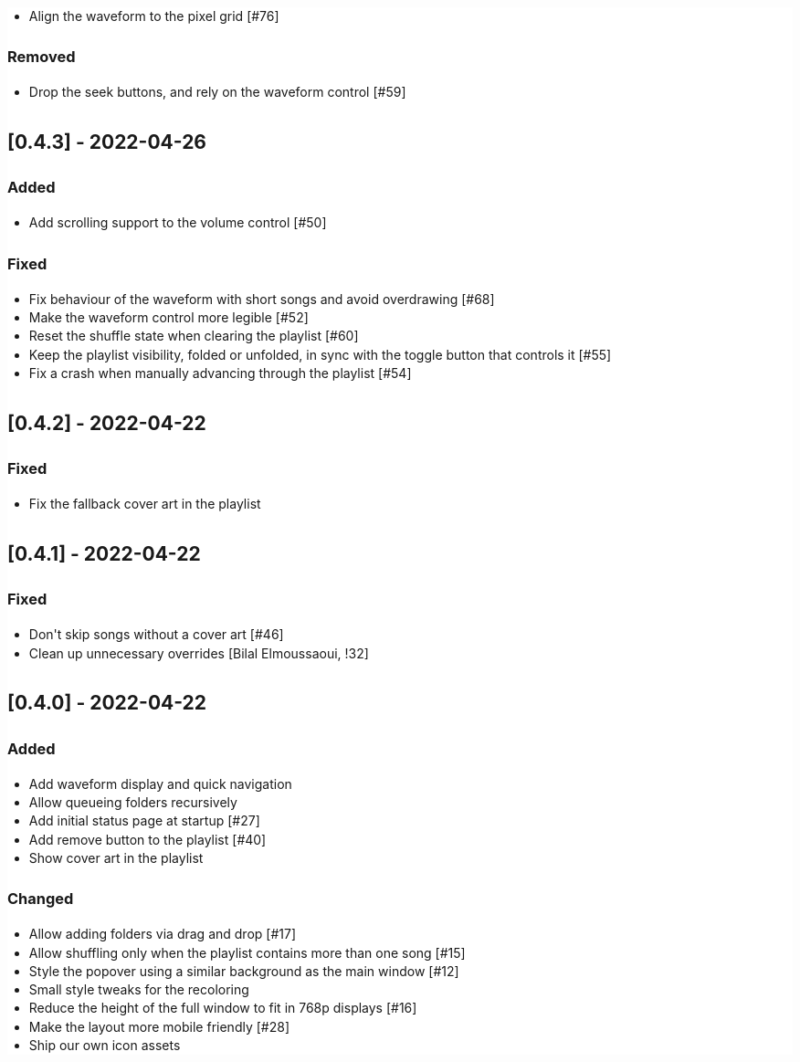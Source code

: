 - Align the waveform to the pixel grid [#76]

### Removed

- Drop the seek buttons, and rely on the waveform control [#59]

## [0.4.3] - 2022-04-26

### Added

- Add scrolling support to the volume control [#50]

### Fixed

- Fix behaviour of the waveform with short songs and avoid overdrawing [#68]
- Make the waveform control more legible [#52]
- Reset the shuffle state when clearing the playlist [#60]
- Keep the playlist visibility, folded or unfolded, in sync with the
  toggle button that controls it [#55]
- Fix a crash when manually advancing through the playlist [#54]

## [0.4.2] - 2022-04-22

### Fixed

- Fix the fallback cover art in the playlist

## [0.4.1] - 2022-04-22

### Fixed

- Don't skip songs without a cover art [#46]
- Clean up unnecessary overrides [Bilal Elmoussaoui, !32]

## [0.4.0] - 2022-04-22

### Added

- Add waveform display and quick navigation
- Allow queueing folders recursively
- Add initial status page at startup [#27]
- Add remove button to the playlist [#40]
- Show cover art in the playlist

### Changed

- Allow adding folders via drag and drop [#17]
- Allow shuffling only when the playlist contains more than one song [#15]
- Style the popover using a similar background as the main window [#12]
- Small style tweaks for the recoloring
- Reduce the height of the full window to fit in 768p displays [#16]
- Make the layout more mobile friendly [#28]
- Ship our own icon assets
